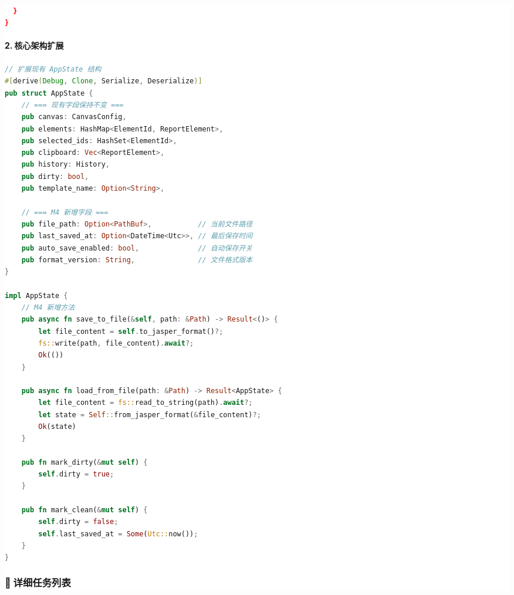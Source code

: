 ```json
  }
}
```

#### 2. 核心架构扩展
```rust
// 扩展现有 AppState 结构
#[derive(Debug, Clone, Serialize, Deserialize)]
pub struct AppState {
    // === 现有字段保持不变 ===
    pub canvas: CanvasConfig,
    pub elements: HashMap<ElementId, ReportElement>,
    pub selected_ids: HashSet<ElementId>,
    pub clipboard: Vec<ReportElement>,
    pub history: History,
    pub dirty: bool,
    pub template_name: Option<String>,

    // === M4 新增字段 ===
    pub file_path: Option<PathBuf>,           // 当前文件路径
    pub last_saved_at: Option<DateTime<Utc>>, // 最后保存时间
    pub auto_save_enabled: bool,              // 自动保存开关
    pub format_version: String,               // 文件格式版本
}

impl AppState {
    // M4 新增方法
    pub async fn save_to_file(&self, path: &Path) -> Result<()> {
        let file_content = self.to_jasper_format()?;
        fs::write(path, file_content).await?;
        Ok(())
    }
    
    pub async fn load_from_file(path: &Path) -> Result<AppState> {
        let file_content = fs::read_to_string(path).await?;
        let state = Self::from_jasper_format(&file_content)?;
        Ok(state)
    }
    
    pub fn mark_dirty(&mut self) {
        self.dirty = true;
    }
    
    pub fn mark_clean(&mut self) {
        self.dirty = false;
        self.last_saved_at = Some(Utc::now());
    }
}
```

### 📝 详细任务列表
